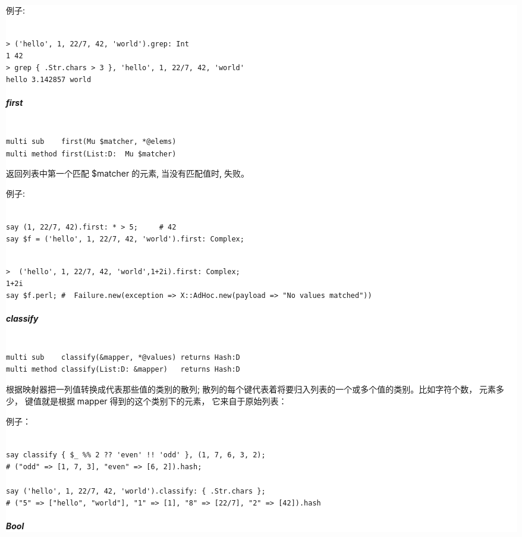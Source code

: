 例子:

```perl6

> ('hello', 1, 22/7, 42, 'world').grep: Int
1 42
> grep { .Str.chars > 3 }, 'hello', 1, 22/7, 42, 'world'
hello 3.142857 world

```
##### first

```perl6

multi sub    first(Mu $matcher, *@elems)
multi method first(List:D:  Mu $matcher)

```


返回列表中第一个匹配 $matcher 的元素, 当没有匹配值时, 失败。

例子:

```perl6

say (1, 22/7, 42).first: * > 5;     # 42
say $f = ('hello', 1, 22/7, 42, 'world').first: Complex;

```
```perl6

>  ('hello', 1, 22/7, 42, 'world',1+2i).first: Complex;
1+2i
say $f.perl; #  Failure.new(exception => X::AdHoc.new(payload => "No values matched"))

```
##### classify

```perl6

multi sub    classify(&mapper, *@values) returns Hash:D
multi method classify(List:D: &mapper)   returns Hash:D

```


根据映射器把一列值转换成代表那些值的类别的散列; 散列的每个键代表着将要归入列表的一个或多个值的类别。比如字符个数， 元素多少， 键值就是根据 mapper 得到的这个类别下的元素， 它来自于原始列表：

例子：

```perl6

say classify { $_ %% 2 ?? 'even' !! 'odd' }, (1, 7, 6, 3, 2);
# ("odd" => [1, 7, 3], "even" => [6, 2]).hash;

say ('hello', 1, 22/7, 42, 'world').classify: { .Str.chars };
# ("5" => ["hello", "world"], "1" => [1], "8" => [22/7], "2" => [42]).hash

```
##### Bool
